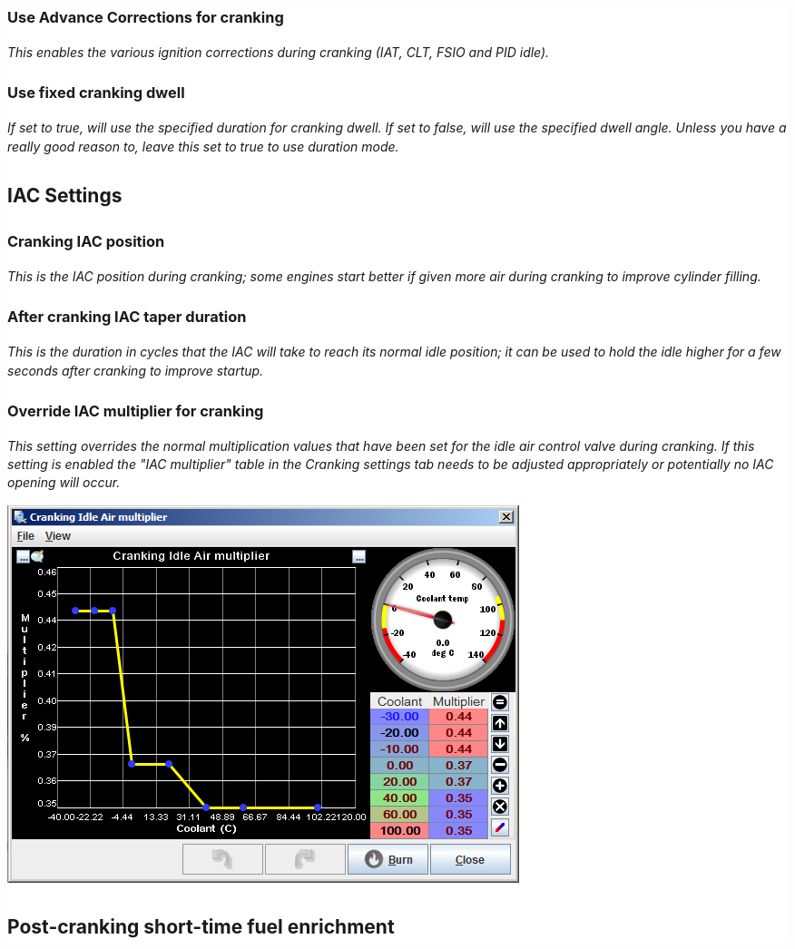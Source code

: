 ### Use Advance Corrections for cranking

*This enables the various ignition corrections during cranking (IAT, CLT, FSIO and PID idle).*

### Use fixed cranking dwell

*If set to true, will use the specified duration for cranking dwell. If set to false, will use the specified dwell angle. Unless you have a really good reason to, leave this set to true to use duration mode.*

## IAC Settings

### Cranking IAC position

*This is the IAC position during cranking; some engines start better if given more air during cranking to improve cylinder filling.*

### After cranking IAC taper duration

*This is the duration in cycles that the IAC will take to reach its normal idle position; it can be used to hold the idle higher for a few seconds after cranking to improve startup.*

### Override IAC multiplier for cranking

*This setting overrides the normal multiplication values that have been set for the idle air control valve during cranking. If this setting is enabled the "IAC multiplier" table in the Cranking settings tab needs to be adjusted appropriately or potentially no IAC opening will occur.*

![Cranking Idle Air Multiplier](FAQ/cranking/cranking-idle-air-multiplier.png)

## Post-cranking short-time fuel enrichment
